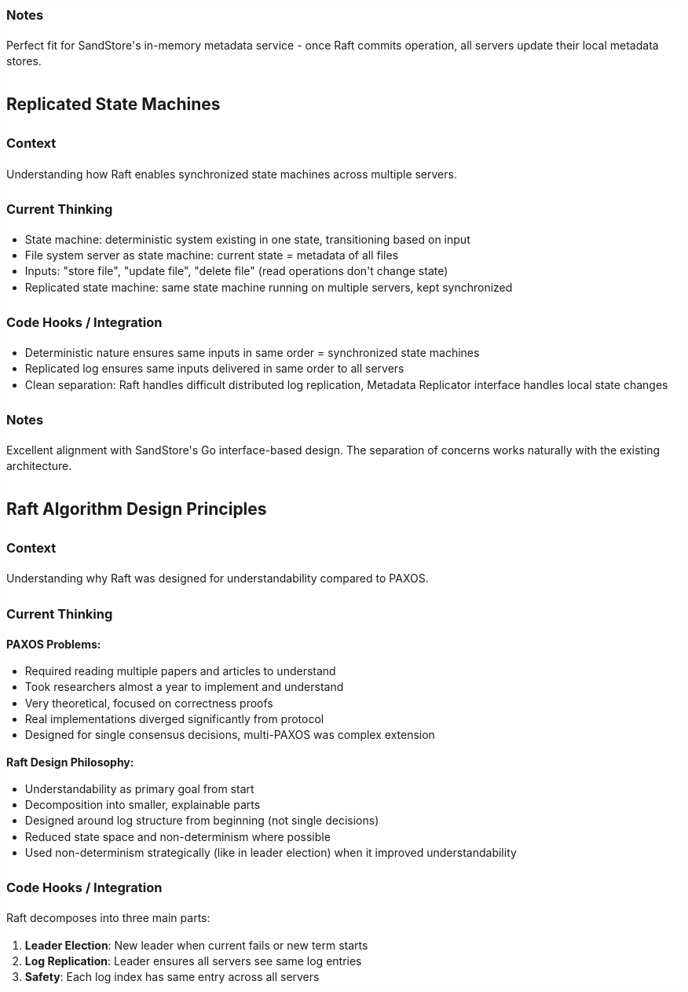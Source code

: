 ### Notes
Perfect fit for SandStore's in-memory metadata service - once Raft commits operation, all servers update their local metadata stores.

## Replicated State Machines

### Context
Understanding how Raft enables synchronized state machines across multiple servers.

### Current Thinking
- State machine: deterministic system existing in one state, transitioning based on input
- File system server as state machine: current state = metadata of all files
- Inputs: "store file", "update file", "delete file" (read operations don't change state)
- Replicated state machine: same state machine running on multiple servers, kept synchronized

### Code Hooks / Integration
- Deterministic nature ensures same inputs in same order = synchronized state machines
- Replicated log ensures same inputs delivered in same order to all servers
- Clean separation: Raft handles difficult distributed log replication, Metadata Replicator interface handles local state changes

### Notes
Excellent alignment with SandStore's Go interface-based design. The separation of concerns works naturally with the existing architecture.

## Raft Algorithm Design Principles

### Context
Understanding why Raft was designed for understandability compared to PAXOS.

### Current Thinking
**PAXOS Problems:**
- Required reading multiple papers and articles to understand
- Took researchers almost a year to implement and understand
- Very theoretical, focused on correctness proofs
- Real implementations diverged significantly from protocol
- Designed for single consensus decisions, multi-PAXOS was complex extension

**Raft Design Philosophy:**
- Understandability as primary goal from start
- Decomposition into smaller, explainable parts
- Designed around log structure from beginning (not single decisions)
- Reduced state space and non-determinism where possible
- Used non-determinism strategically (like in leader election) when it improved understandability

### Code Hooks / Integration
Raft decomposes into three main parts:
1. **Leader Election**: New leader when current fails or new term starts
2. **Log Replication**: Leader ensures all servers see same log entries
3. **Safety**: Each log index has same entry across all servers
